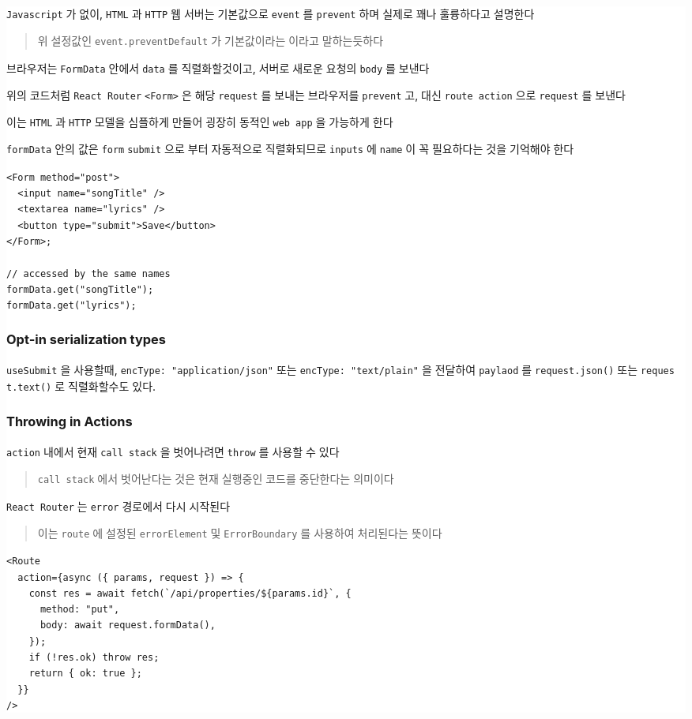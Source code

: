 `Javascript` 가 없이, `HTML` 과 `HTTP` 웹 서버는 기본값으로 `event` 를
`prevent` 하며 실제로 꽤나 훌륭하다고 설명한다

> 위 설정값인 `event.preventDefault` 가 기본값이라는 이라고 말하는듯하다

브라우저는 `FormData` 안에서 `data` 를 직렬화할것이고, 서버로 새로운
요청의 `body` 를 보낸다

위의 코드처럼 `React Router` `<Form>` 은 해당 `request` 를 보내는
브라우저를 `prevent` 고, 대신 `route action` 으로 `request` 를 보낸다

이는 `HTML` 과 `HTTP` 모델을 심플하게 만들어 굉장히 동적인 `web app` 을
가능하게 한다

`formData` 안의 값은 `form` `submit` 으로 부터 자동적으로 직렬화되므로
`inputs` 에 `name` 이 꼭 필요하다는 것을 기억해야 한다

```tsx
<Form method="post">
  <input name="songTitle" />
  <textarea name="lyrics" />
  <button type="submit">Save</button>
</Form>;

// accessed by the same names
formData.get("songTitle");
formData.get("lyrics");
```

### Opt-in serialization types

`useSubmit` 을 사용할때, `encType: "application/json"` 또는
`encType: "text/plain"` 을 전달하여 `paylaod` 를
`request.json()` 또는 `request.text()` 로 직렬화할수도 있다.

### Throwing in Actions

`action` 내에서 현재 `call stack` 을 벗어나려면 `throw` 를
사용할 수 있다

> `call stack` 에서 벗어난다는 것은 현재 실행중인 코드를 중단한다는
> 의미이다

`React Router` 는 `error` 경로에서 다시 시작된다

> 이는 `route` 에 설정된 `errorElement` 및 `ErrorBoundary` 를
> 사용하여 처리된다는 뜻이다

```tsx
<Route
  action={async ({ params, request }) => {
    const res = await fetch(`/api/properties/${params.id}`, {
      method: "put",
      body: await request.formData(),
    });
    if (!res.ok) throw res;
    return { ok: true };
  }}
/>
```
